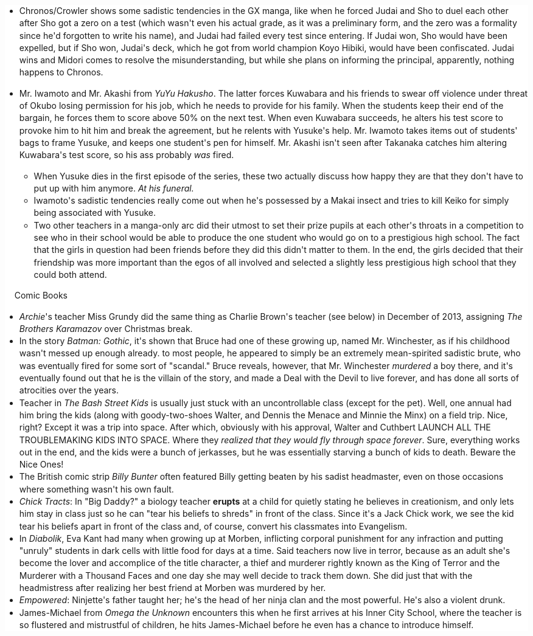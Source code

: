 -   Chronos/Crowler shows some sadistic tendencies in the GX manga, like when he forced Judai and Sho to duel each other after Sho got a zero on a test (which wasn't even his actual grade, as it was a preliminary form, and the zero was a formality since he'd forgotten to write his name), and Judai had failed every test since entering. If Judai won, Sho would have been expelled, but if Sho won, Judai's deck, which he got from world champion Koyo Hibiki, would have been confiscated. Judai wins and Midori comes to resolve the misunderstanding, but while she plans on informing the principal, apparently, nothing happens to Chronos.

-   Mr. Iwamoto and Mr. Akashi from _YuYu Hakusho_. The latter forces Kuwabara and his friends to swear off violence under threat of Okubo losing permission for his job, which he needs to provide for his family. When the students keep their end of the bargain, he forces them to score above 50% on the next test. When even Kuwabara succeeds, he alters his test score to provoke him to hit him and break the agreement, but he relents with Yusuke's help. Mr. Iwamoto takes items out of students' bags to frame Yusuke, and keeps one student's pen for himself. Mr. Akashi isn't seen after Takanaka catches him altering Kuwabara's test score, so his ass probably _was_ fired.
    -   When Yusuke dies in the first episode of the series, these two actually discuss how happy they are that they don't have to put up with him anymore. _At his funeral._
    -   Iwamoto's sadistic tendencies really come out when he's possessed by a Makai insect and tries to kill Keiko for simply being associated with Yusuke.
    -   Two other teachers in a manga-only arc did their utmost to set their prize pupils at each other's throats in a competition to see who in their school would be able to produce the one student who would go on to a prestigious high school. The fact that the girls in question had been friends before they did this didn't matter to them. In the end, the girls decided that their friendship was more important than the egos of all involved and selected a slightly less prestigious high school that they could both attend.

    Comic Books 

-   _Archie_'s teacher Miss Grundy did the same thing as Charlie Brown's teacher (see below) in December of 2013, assigning _The Brothers Karamazov_ over Christmas break.
-   In the story _Batman: Gothic_, it's shown that Bruce had one of these growing up, named Mr. Winchester, as if his childhood wasn't messed up enough already. to most people, he appeared to simply be an extremely mean-spirited sadistic brute, who was eventually fired for some sort of "scandal." Bruce reveals, however, that Mr. Winchester _murdered_ a boy there, and it's eventually found out that he is the villain of the story, and made a Deal with the Devil to live forever, and has done all sorts of atrocities over the years.
-   Teacher in _The Bash Street Kids_ is usually just stuck with an uncontrollable class (except for the pet). Well, one annual had him bring the kids (along with goody-two-shoes Walter, and Dennis the Menace and Minnie the Minx) on a field trip. Nice, right? Except it was a trip into space. After which, obviously with his approval, Walter and Cuthbert LAUNCH ALL THE TROUBLEMAKING KIDS INTO SPACE. Where they _realized that they would fly through space forever_. Sure, everything works out in the end, and the kids were a bunch of jerkasses, but he was essentially starving a bunch of kids to death. Beware the Nice Ones!
-   The British comic strip _Billy Bunter_ often featured Billy getting beaten by his sadist headmaster, even on those occasions where something wasn't his own fault.
-   _Chick Tracts_: In "Big Daddy?" a biology teacher **erupts** at a child for quietly stating he believes in creationism, and only lets him stay in class just so he can "tear his beliefs to shreds" in front of the class. Since it's a Jack Chick work, we see the kid tear his beliefs apart in front of the class and, of course, convert his classmates into Evangelism.
-   In _Diabolik_, Eva Kant had many when growing up at Morben, inflicting corporal punishment for any infraction and putting "unruly" students in dark cells with little food for days at a time. Said teachers now live in terror, because as an adult she's become the lover and accomplice of the title character, a thief and murderer rightly known as the King of Terror and the Murderer with a Thousand Faces and one day she may well decide to track them down. She did just that with the headmistress after realizing her best friend at Morben was murdered by her.
-   _Empowered_: Ninjette's father taught her; he's the head of her ninja clan and the most powerful. He's also a violent drunk.
-   James-Michael from _Omega the Unknown_ encounters this when he first arrives at his Inner City School, where the teacher is so flustered and mistrustful of children, he hits James-Michael before he even has a chance to introduce himself.